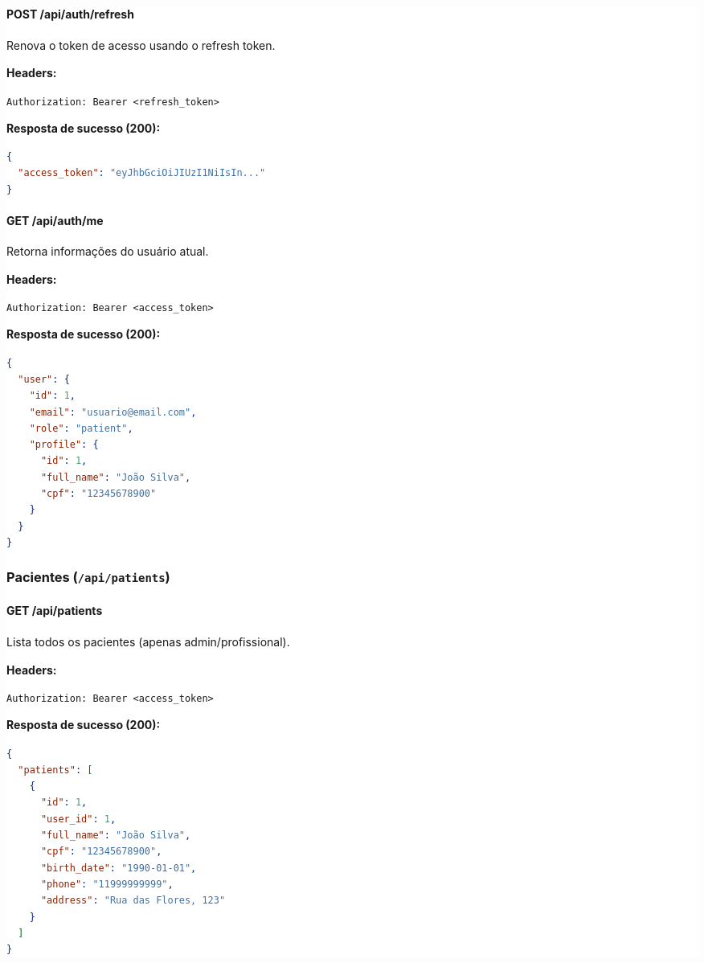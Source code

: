 #### POST /api/auth/refresh
Renova o token de acesso usando o refresh token.

**Headers:**
```
Authorization: Bearer <refresh_token>
```

**Resposta de sucesso (200):**
```json
{
  "access_token": "eyJhbGciOiJIUzI1NiIsIn..."
}
```

#### GET /api/auth/me
Retorna informações do usuário atual.

**Headers:**
```
Authorization: Bearer <access_token>
```

**Resposta de sucesso (200):**
```json
{
  "user": {
    "id": 1,
    "email": "usuario@email.com",
    "role": "patient",
    "profile": {
      "id": 1,
      "full_name": "João Silva",
      "cpf": "12345678900"
    }
  }
}
```

### Pacientes (`/api/patients`)

#### GET /api/patients
Lista todos os pacientes (apenas admin/profissional).

**Headers:**
```
Authorization: Bearer <access_token>
```

**Resposta de sucesso (200):**
```json
{
  "patients": [
    {
      "id": 1,
      "user_id": 1,
      "full_name": "João Silva",
      "cpf": "12345678900",
      "birth_date": "1990-01-01",
      "phone": "11999999999",
      "address": "Rua das Flores, 123"
    }
  ]
}
```

